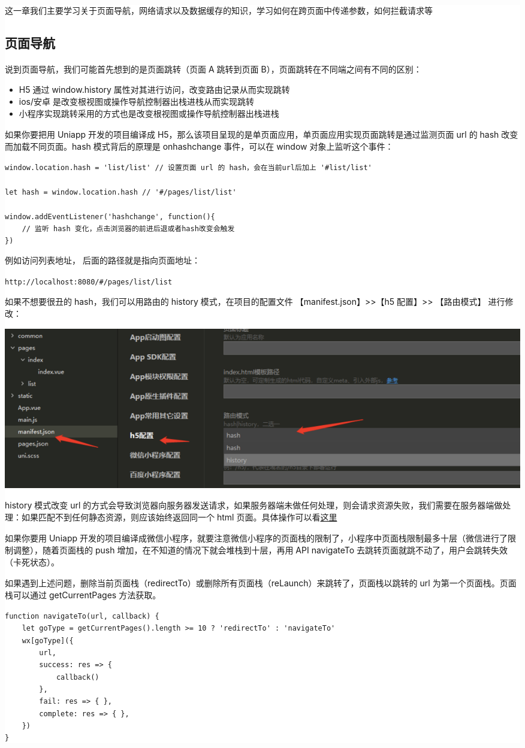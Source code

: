 这一章我们主要学习关于页面导航，网络请求以及数据缓存的知识，学习如何在跨页面中传递参数，如何拦截请求等

## 页面导航

说到页面导航，我们可能首先想到的是页面跳转（页面 A 跳转到页面 B），页面跳转在不同端之间有不同的区别：

- H5 通过 window.history 属性对其进行访问，改变路由记录从而实现跳转
- ios/安卓 是改变根视图或操作导航控制器出栈进栈从而实现跳转
- 小程序实现跳转采用的方式也是改变根视图或操作导航控制器出栈进栈

如果你要把用 Uniapp 开发的项目编译成 H5，那么该项目呈现的是单页面应用，单页面应用实现页面跳转是通过监测页面 url 的 hash 改变而加载不同页面。hash 模式背后的原理是 onhashchange 事件，可以在 window 对象上监听这个事件：

    window.location.hash = 'list/list' // 设置页面 url 的 hash，会在当前url后加上 '#list/list'

    let hash = window.location.hash // '#/pages/list/list'

    window.addEventListener('hashchange', function(){
        // 监听 hash 变化，点击浏览器的前进后退或者hash改变会触发
    })

例如访问列表地址， 后面的路径就是指向页面地址：

    http://localhost:8080/#/pages/list/list

如果不想要很丑的 hash，我们可以用路由的 history 模式，在项目的配置文件 【manifest.json】>>【h5 配置】>> 【路由模式】 进行修改：

![Image 1](_media/c9ef764be6e445a2b3440eb92a0d50bb.png)

history 模式改变 url 的方式会导致浏览器向服务器发送请求，如果服务器端未做任何处理，则会请求资源失败，我们需要在服务器端做处理：如果匹配不到任何静态资源，则应该始终返回同一个 html 页面。具体操作可以看[这里][link 1]

如果你要用 Uniapp 开发的项目编译成微信小程序，就要注意微信小程序的页面栈的限制了，小程序中页面栈限制最多十层（微信进行了限制调整），随着页面栈的 push 增加，在不知道的情况下就会堆栈到十层，再用 API navigateTo 去跳转页面就跳不动了，用户会跳转失效（卡死状态）。

如果遇到上述问题，删除当前页面栈（redirectTo）或删除所有页面栈（reLaunch）来跳转了，页面栈以跳转的 url 为第一个页面栈。页面栈可以通过 getCurrentPages 方法获取。

    function navigateTo(url, callback) {
        let goType = getCurrentPages().length >= 10 ? 'redirectTo' : 'navigateTo'
        wx[goType]({
            url,
            success: res => {
                callback()
            },
            fail: res => { },
            complete: res => { },
        })
    }


[image-20210215144001624]: https://s.poetries.work/images/image-20210215144001624.png
[link 1]: https://router.vuejs.org/zh/guide/essentials/history-mode.html
[uni-course-request]: https://github.com/front-end-class/uniapp-music-code/blob/master/uni-course-request.zip
